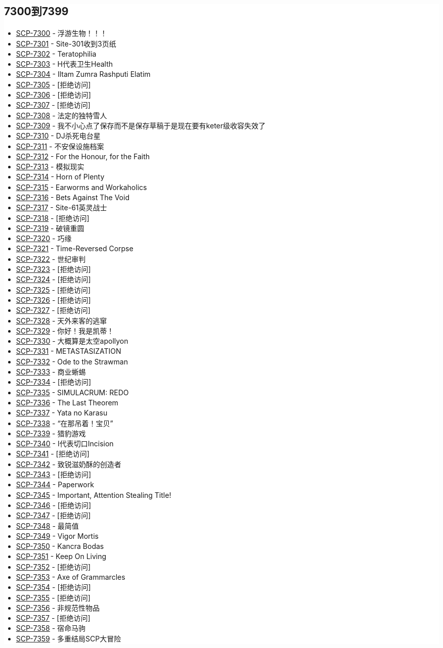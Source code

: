 

## 7300到7399

- [SCP-7300](https://scp-wiki-cn.wikidot.com/scp-7300) - 浮游生物！！！
- [SCP-7301](https://scp-wiki-cn.wikidot.com/scp-7301) - Site-301收到3页纸
- [SCP-7302](https://scp-wiki-cn.wikidot.com/scp-7302) - Teratophilia
- [SCP-7303](https://scp-wiki-cn.wikidot.com/scp-7303) - H代表卫生Health
- [SCP-7304](https://scp-wiki-cn.wikidot.com/scp-7304) - Iltam Zumra Rashputi Elatim
- [SCP-7305](https://scp-wiki-cn.wikidot.com/scp-7305) - [拒绝访问]
- [SCP-7306](https://scp-wiki-cn.wikidot.com/scp-7306) - [拒绝访问]
- [SCP-7307](https://scp-wiki-cn.wikidot.com/scp-7307) - [拒绝访问]
- [SCP-7308](https://scp-wiki-cn.wikidot.com/scp-7308) - 法定的独特雪人
- [SCP-7309](https://scp-wiki-cn.wikidot.com/scp-7309) - 我不小心点了保存而不是保存草稿于是现在要有keter级收容失效了
- [SCP-7310](https://scp-wiki-cn.wikidot.com/scp-7310) - DJ杀死电台星
- [SCP-7311](https://scp-wiki-cn.wikidot.com/scp-7311) - 不安保设施档案
- [SCP-7312](https://scp-wiki-cn.wikidot.com/scp-7312) - For the Honour, for the Faith
- [SCP-7313](https://scp-wiki-cn.wikidot.com/scp-7313) - 模拟现实
- [SCP-7314](https://scp-wiki-cn.wikidot.com/scp-7314) - Horn of Plenty
- [SCP-7315](https://scp-wiki-cn.wikidot.com/scp-7315) - Earworms and Workaholics
- [SCP-7316](https://scp-wiki-cn.wikidot.com/scp-7316) - Bets Against The Void
- [SCP-7317](https://scp-wiki-cn.wikidot.com/scp-7317) - Site-61英灵战士
- [SCP-7318](https://scp-wiki-cn.wikidot.com/scp-7318) - [拒绝访问]
- [SCP-7319](https://scp-wiki-cn.wikidot.com/scp-7319) - 破镜重圆
- [SCP-7320](https://scp-wiki-cn.wikidot.com/scp-7320) - 巧缘
- [SCP-7321](https://scp-wiki-cn.wikidot.com/scp-7321) - Time-Reversed Corpse
- [SCP-7322](https://scp-wiki-cn.wikidot.com/scp-7322) - 世纪审判
- [SCP-7323](https://scp-wiki-cn.wikidot.com/scp-7323) - [拒绝访问]
- [SCP-7324](https://scp-wiki-cn.wikidot.com/scp-7324) - [拒绝访问]
- [SCP-7325](https://scp-wiki-cn.wikidot.com/scp-7325) - [拒绝访问]
- [SCP-7326](https://scp-wiki-cn.wikidot.com/scp-7326) - [拒绝访问]
- [SCP-7327](https://scp-wiki-cn.wikidot.com/scp-7327) - [拒绝访问]
- [SCP-7328](https://scp-wiki-cn.wikidot.com/scp-7328) - 天外来客的逃窜
- [SCP-7329](https://scp-wiki-cn.wikidot.com/scp-7329) - 你好！我是凯蒂！
- [SCP-7330](https://scp-wiki-cn.wikidot.com/scp-7330) - 大概算是太空apollyon
- [SCP-7331](https://scp-wiki-cn.wikidot.com/scp-7331) - METASTASIZATION
- [SCP-7332](https://scp-wiki-cn.wikidot.com/scp-7332) - Ode to the Strawman
- [SCP-7333](https://scp-wiki-cn.wikidot.com/scp-7333) - 商业蜥蜴
- [SCP-7334](https://scp-wiki-cn.wikidot.com/scp-7334) - [拒绝访问]
- [SCP-7335](https://scp-wiki-cn.wikidot.com/scp-7335) - SIMULACRUM: REDO
- [SCP-7336](https://scp-wiki-cn.wikidot.com/scp-7336) - The Last Theorem
- [SCP-7337](https://scp-wiki-cn.wikidot.com/scp-7337) - Yata no Karasu
- [SCP-7338](https://scp-wiki-cn.wikidot.com/scp-7338) - “在那吊着！宝贝”
- [SCP-7339](https://scp-wiki-cn.wikidot.com/scp-7339) - 猎豹游戏
- [SCP-7340](https://scp-wiki-cn.wikidot.com/scp-7340) - I代表切口Incision
- [SCP-7341](https://scp-wiki-cn.wikidot.com/scp-7341) - [拒绝访问]
- [SCP-7342](https://scp-wiki-cn.wikidot.com/scp-7342) - 致锐滋奶酥的创造者
- [SCP-7343](https://scp-wiki-cn.wikidot.com/scp-7343) - [拒绝访问]
- [SCP-7344](https://scp-wiki-cn.wikidot.com/scp-7344) - Paperwork
- [SCP-7345](https://scp-wiki-cn.wikidot.com/scp-7345) - Important, Attention Stealing Title!
- [SCP-7346](https://scp-wiki-cn.wikidot.com/scp-7346) - [拒绝访问]
- [SCP-7347](https://scp-wiki-cn.wikidot.com/scp-7347) - [拒绝访问]
- [SCP-7348](https://scp-wiki-cn.wikidot.com/scp-7348) - 最简值
- [SCP-7349](https://scp-wiki-cn.wikidot.com/scp-7349) - Vigor Mortis
- [SCP-7350](https://scp-wiki-cn.wikidot.com/scp-7350) - Kancra Bodas
- [SCP-7351](https://scp-wiki-cn.wikidot.com/scp-7351) - Keep On Living
- [SCP-7352](https://scp-wiki-cn.wikidot.com/scp-7352) - [拒绝访问]
- [SCP-7353](https://scp-wiki-cn.wikidot.com/scp-7353) - Axe of Grammarcles
- [SCP-7354](https://scp-wiki-cn.wikidot.com/scp-7354) - [拒绝访问]
- [SCP-7355](https://scp-wiki-cn.wikidot.com/scp-7355) - [拒绝访问]
- [SCP-7356](https://scp-wiki-cn.wikidot.com/scp-7356) - 非规范性物品
- [SCP-7357](https://scp-wiki-cn.wikidot.com/scp-7357) - [拒绝访问]
- [SCP-7358](https://scp-wiki-cn.wikidot.com/scp-7358) - 宿命马驹
- [SCP-7359](https://scp-wiki-cn.wikidot.com/scp-7359) - 多重结局SCP大冒险